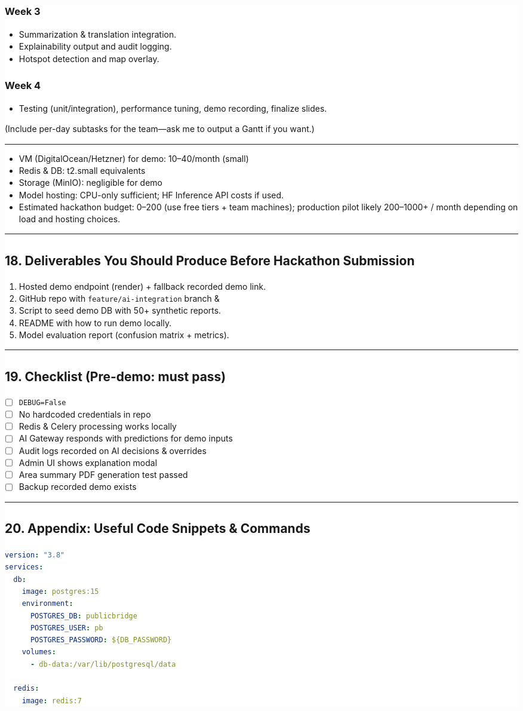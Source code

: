 ### Week 3

* Summarization & translation integration.
* Explainability output and audit logging.
* Hotspot detection and map overlay.

### Week 4

* Testing (unit/integration), performance tuning, demo recording, finalize slides.

(Include per-day subtasks for the team—ask me to output a Gantt if you want.)

---



* VM (DigitalOcean/Hetzner) for demo: $10–$40/month (small)
* Redis & DB: t2.small equivalents
* Storage (MinIO): negligible for demo
* Model hosting: CPU-only sufficient; HF Inference API costs if used.
* Estimated hackathon budget: $0–$200 (use free tiers + team machines); production pilot likely $200–$1000+ / month depending on load and hosting choices.

---

## 18. Deliverables You Should Produce Before Hackathon Submission

1. Hosted demo endpoint (render) + fallback recorded demo link.
2. GitHub repo with `feature/ai-integration` branch &
3. Script to seed demo DB with 50+ synthetic reports.
4. README with how to run demo locally.
5. Model evaluation report (confusion matrix + metrics).

---

## 19. Checklist (Pre-demo: must pass)

* [ ] `DEBUG=False`
* [ ] No hardcoded credentials in repo
* [ ] Redis & Celery processing works locally
* [ ] AI Gateway responds with predictions for demo inputs
* [ ] Audit logs recorded on AI decisions & overrides
* [ ] Admin UI shows explanation modal
* [ ] Area summary PDF generation test passed
* [ ] Backup recorded demo exists

---

## 20. Appendix: Useful Code Snippets & Commands



```yaml
version: "3.8"
services:
  db:
    image: postgres:15
    environment:
      POSTGRES_DB: publicbridge
      POSTGRES_USER: pb
      POSTGRES_PASSWORD: ${DB_PASSWORD}
    volumes:
      - db-data:/var/lib/postgresql/data

  redis:
    image: redis:7
```